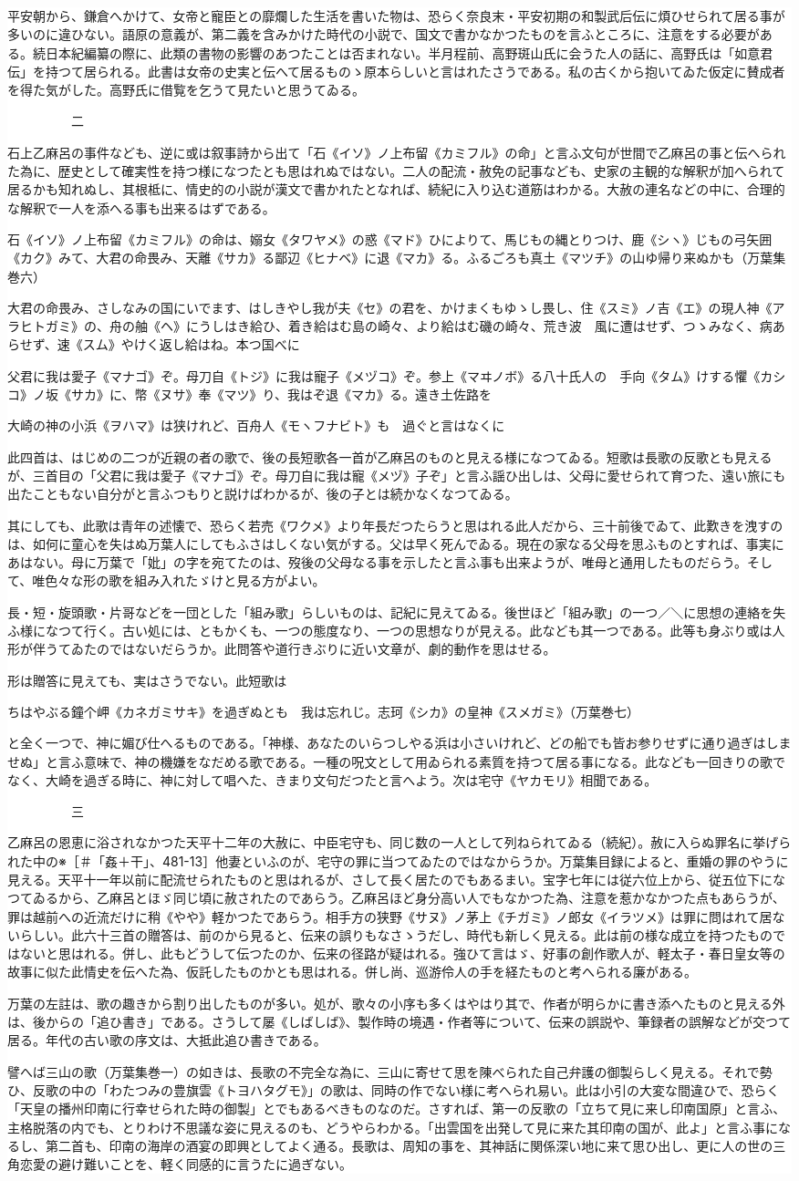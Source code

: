 平安朝から、鎌倉へかけて、女帝と寵臣との靡爛した生活を書いた物は、恐らく奈良末・平安初期の和製武后伝に煩ひせられて居る事が多いのに違ひない。語原の意義が、第二義を含みかけた時代の小説で、国文で書かなかつたものを言ふところに、注意をする必要がある。続日本紀編纂の際に、此類の書物の影響のあつたことは否まれない。半月程前、高野斑山氏に会うた人の話に、高野氏は「如意君伝」を持つて居られる。此書は女帝の史実と伝へて居るものゝ原本らしいと言はれたさうである。私の古くから抱いてゐた仮定に賛成者を得た気がした。高野氏に借覧を乞うて見たいと思うてゐる。



　　　　　二



石上乙麻呂の事件なども、逆に或は叙事詩から出て「石《イソ》ノ上布留《カミフル》の命」と言ふ文句が世間で乙麻呂の事と伝へられた為に、歴史として確実性を持つ様になつたとも思はれぬではない。二人の配流・赦免の記事なども、史家の主観的な解釈が加へられて居るかも知れぬし、其根柢に、情史的の小説が漢文で書かれたとなれば、続紀に入り込む道筋はわかる。大赦の連名などの中に、合理的な解釈で一人を添へる事も出来るはずである。


石《イソ》ノ上布留《カミフル》の命は、嫋女《タワヤメ》の惑《マド》ひによりて、馬じもの縄とりつけ、鹿《シヽ》じもの弓矢囲《カク》みて、大君の命畏み、天離《サカ》る鄙辺《ヒナベ》に退《マカ》る。ふるごろも真土《マツチ》の山ゆ帰り来ぬかも（万葉集巻六）

大君の命畏み、さしなみの国にいでます、はしきやし我が夫《セ》の君を、かけまくもゆゝし畏し、住《スミ》ノ吉《エ》の現人神《アラヒトガミ》の、舟の舳《ヘ》にうしはき給ひ、着き給はむ島の崎々、より給はむ磯の崎々、荒き波　風に遭はせず、つゝみなく、病あらせず、速《スム》やけく返し給はね。本つ国べに

父君に我は愛子《マナゴ》ぞ。母刀自《トジ》に我は寵子《メヅコ》ぞ。参上《マヰノボ》る八十氏人の　手向《タム》けする懼《カシコ》ノ坂《サカ》に、幣《ヌサ》奉《マツ》り、我はぞ退《マカ》る。遠き土佐路を

大崎の神の小浜《ヲハマ》は狭けれど、百舟人《モヽフナビト》も　過ぐと言はなくに



此四首は、はじめの二つが近親の者の歌で、後の長短歌各一首が乙麻呂のものと見える様になつてゐる。短歌は長歌の反歌とも見えるが、三首目の「父君に我は愛子《マナゴ》ぞ。母刀自に我は寵《メヅ》子ぞ」と言ふ謡ひ出しは、父母に愛せられて育つた、遠い旅にも出たこともない自分がと言ふつもりと説けばわかるが、後の子とは続かなくなつてゐる。

其にしても、此歌は青年の述懐で、恐らく若売《ワクメ》より年長だつたらうと思はれる此人だから、三十前後でゐて、此歎きを洩すのは、如何に童心を失はぬ万葉人にしてもふさはしくない気がする。父は早く死んでゐる。現在の家なる父母を思ふものとすれば、事実にあはない。母に万葉で「妣」の字を宛てたのは、歿後の父母なる事を示したと言ふ事も出来ようが、唯母と通用したものだらう。そして、唯色々な形の歌を組み入れたゞけと見る方がよい。

長・短・旋頭歌・片哥などを一団とした「組み歌」らしいものは、記紀に見えてゐる。後世ほど「組み歌」の一つ／＼に思想の連絡を失ふ様になつて行く。古い処には、ともかくも、一つの態度なり、一つの思想なりが見える。此なども其一つである。此等も身ぶり或は人形が伴うてゐたのではないだらうか。此問答や道行きぶりに近い文章が、劇的動作を思はせる。

形は贈答に見えても、実はさうでない。此短歌は


ちはやぶる鐘个岬《カネガミサキ》を過ぎぬとも　我は忘れじ。志珂《シカ》の皇神《スメガミ》（万葉巻七）



と全く一つで、神に媚び仕へるものである。「神様、あなたのいらつしやる浜は小さいけれど、どの船でも皆お参りせずに通り過ぎはしませぬ」と言ふ意味で、神の機嫌をなだめる歌である。一種の呪文として用ゐられる素質を持つて居る事になる。此なども一回きりの歌でなく、大崎を過ぎる時に、神に対して唱へた、きまり文句だつたと言へよう。次は宅守《ヤカモリ》相聞である。



　　　　　三



乙麻呂の恩恵に浴されなかつた天平十二年の大赦に、中臣宅守も、同じ数の一人として列ねられてゐる（続紀）。赦に入らぬ罪名に挙げられた中の※［＃「姦＋干」、481-13］他妻といふのが、宅守の罪に当つてゐたのではなからうか。万葉集目録によると、重婚の罪のやうに見える。天平十一年以前に配流せられたものと思はれるが、さして長く居たのでもあるまい。宝字七年には従六位上から、従五位下になつてゐるから、乙麻呂とほゞ同じ頃に赦されたのであらう。乙麻呂ほど身分高い人でもなかつた為、注意を惹かなかつた点もあらうが、罪は越前への近流だけに稍《やや》軽かつたであらう。相手方の狭野《サヌ》ノ茅上《チガミ》ノ郎女《イラツメ》は罪に問はれて居ないらしい。此六十三首の贈答は、前のから見ると、伝来の誤りもなさゝうだし、時代も新しく見える。此は前の様な成立を持つたものではないと思はれる。併し、此もどうして伝つたのか、伝来の径路が疑はれる。強ひて言はゞ、好事の創作歌人が、軽太子・春日皇女等の故事に似た此情史を伝へた為、仮託したものかとも思はれる。併し尚、巡游伶人の手を経たものと考へられる廉がある。

万葉の左註は、歌の趣きから割り出したものが多い。処が、歌々の小序も多くはやはり其で、作者が明らかに書き添へたものと見える外は、後からの「追ひ書き」である。さうして屡《しばしば》、製作時の境遇・作者等について、伝来の誤説や、筆録者の誤解などが交つて居る。年代の古い歌の序文は、大抵此追ひ書きである。

譬へば三山の歌（万葉集巻一）の如きは、長歌の不完全な為に、三山に寄せて思を陳べられた自己弁護の御製らしく見える。それで勢ひ、反歌の中の「わたつみの豊旗雲《トヨハタグモ》」の歌は、同時の作でない様に考へられ易い。此は小引の大変な間違ひで、恐らく「天皇の播州印南に行幸せられた時の御製」とでもあるべきものなのだ。さすれば、第一の反歌の「立ちて見に来し印南国原」と言ふ、主格脱落の内でも、とりわけ不思議な姿に見えるのも、どうやらわかる。「出雲国を出発して見に来た其印南の国が、此よ」と言ふ事になるし、第二首も、印南の海岸の酒宴の即興としてよく通る。長歌は、周知の事を、其神話に関係深い地に来て思ひ出し、更に人の世の三角恋愛の避け難いことを、軽く同感的に言うたに過ぎない。
